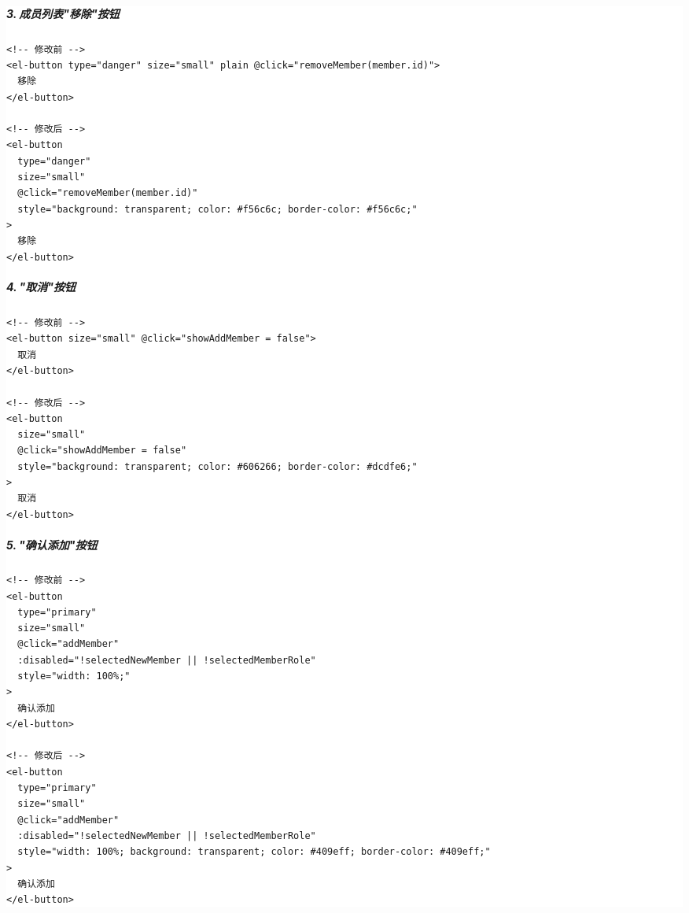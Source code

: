 ##### **3. 成员列表"移除"按钮**
```vue
<!-- 修改前 -->
<el-button type="danger" size="small" plain @click="removeMember(member.id)">
  移除
</el-button>

<!-- 修改后 -->
<el-button 
  type="danger" 
  size="small" 
  @click="removeMember(member.id)"
  style="background: transparent; color: #f56c6c; border-color: #f56c6c;"
>
  移除
</el-button>
```

##### **4. "取消"按钮**
```vue
<!-- 修改前 -->
<el-button size="small" @click="showAddMember = false">
  取消
</el-button>

<!-- 修改后 -->
<el-button 
  size="small" 
  @click="showAddMember = false"
  style="background: transparent; color: #606266; border-color: #dcdfe6;"
>
  取消
</el-button>
```

##### **5. "确认添加"按钮**
```vue
<!-- 修改前 -->
<el-button 
  type="primary" 
  size="small" 
  @click="addMember"
  :disabled="!selectedNewMember || !selectedMemberRole"
  style="width: 100%;"
>
  确认添加
</el-button>

<!-- 修改后 -->
<el-button 
  type="primary" 
  size="small" 
  @click="addMember"
  :disabled="!selectedNewMember || !selectedMemberRole"
  style="width: 100%; background: transparent; color: #409eff; border-color: #409eff;"
>
  确认添加
</el-button>
```
